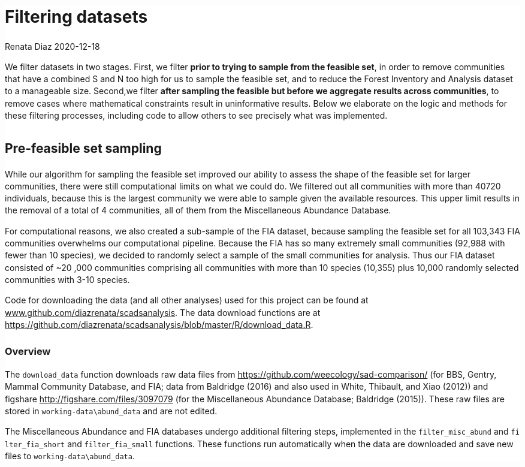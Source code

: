 Filtering datasets
================
Renata Diaz
2020-12-18

We filter datasets in two stages. First, we filter **prior to trying to
sample from the feasible set**, in order to remove communities that have
a combined S and N too high for us to sample the feasible set, and to
reduce the Forest Inventory and Analysis dataset to a manageable size.
Second,we filter **after sampling the feasible but before we aggregate
results across communities**, to remove cases where mathematical
constraints result in uninformative results. Below we elaborate on the
logic and methods for these filtering processes, including code to allow
others to see precisely what was implemented.

## Pre-feasible set sampling

While our algorithm for sampling the feasible set improved our ability
to assess the shape of the feasible set for larger communities, there
were still computational limits on what we could do. We filtered out all
communities with more than 40720 individuals, because this is the
largest community we were able to sample given the available resources.
This upper limit results in the removal of a total of 4 communities, all
of them from the Miscellaneous Abundance Database.

For computational reasons, we also created a sub-sample of the FIA
dataset, because sampling the feasible set for all 103,343 FIA
communities overwhelms our computational pipeline. Because the FIA has
so many extremely small communities (92,988 with fewer than 10 species),
we decided to randomly select a sample of the small communities for
analysis. Thus our FIA dataset consisted of \~20 ,000 communities
comprising all communities with more than 10 species (10,355) plus
10,000 randomly selected communities with 3-10 species.

Code for downloading the data (and all other analyses) used for this
project can be found at www.github.com/diazrenata/scadsanalysis. The
data download functions are at
<https://github.com/diazrenata/scadsanalysis/blob/master/R/download_data.R>.

### Overview

The `download_data` function downloads raw data files from
<https://github.com/weecology/sad-comparison/> (for BBS, Gentry, Mammal
Community Database, and FIA; data from Baldridge (2016) and also used in
White, Thibault, and Xiao (2012)) and figshare
<http://figshare.com/files/3097079> (for the Miscellaneous Abundance
Database; Baldridge (2015)). These raw files are stored in
`working-data\abund_data` and are not edited.

The Miscellaneous Abundance and FIA databases undergo additional
filtering steps, implemented in the `filter_misc_abund` and
`filter_fia_short` and `filter_fia_small` functions. These functions run
automatically when the data are downloaded and save new files to
`working-data\abund_data`.
